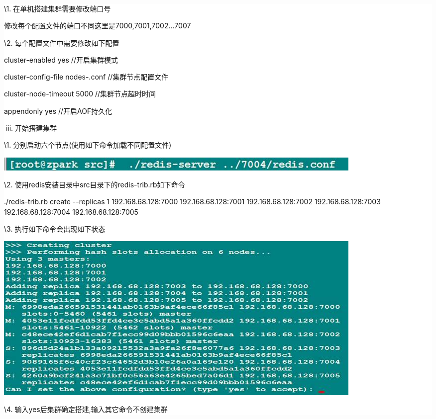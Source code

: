 
\1.    在单机搭建集群需要修改端口号

 

修改每个配置文件的端口不同这里是7000,7001,7002…7007

 

\2.    每个配置文件中需要修改如下配置

cluster-enabled yes          //开启集群模式

cluster-config-file nodes-.conf        //集群节点配置文件

cluster-node-timeout 5000     //集群节点超时时间

appendonly yes            //开启AOF持久化

 

​         iii.      开始搭建集群

 

\1.    分别启动六个节点(使用如下命令加载不同配置文件)

![img](img/clip_image052.jpg)

 

\2.    使用redis安装目录中src目录下的redis-trib.rb如下命令

 

./redis-trib.rb create --replicas 1 192.168.68.128:7000 192.168.68.128:7001 192.168.68.128:7002 192.168.68.128:7003 192.168.68.128:7004 192.168.68.128:7005

 

\3.    执行如下命令会出现如下状态

![img](img/clip_image054.jpg)

 

\4.    输入yes后集群确定搭建,输入其它命令不创建集群
